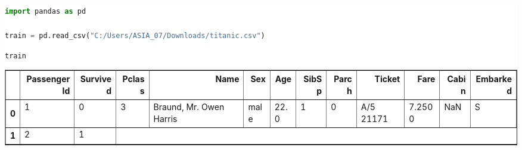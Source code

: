 ```python
import pandas as pd

train = pd.read_csv("C:/Users/ASIA_07/Downloads/titanic.csv")


```


```python
train
```




<div>
<style scoped>
    .dataframe tbody tr th:only-of-type {
        vertical-align: middle;
    }

    .dataframe tbody tr th {
        vertical-align: top;
    }

    .dataframe thead th {
        text-align: right;
    }
</style>
<table border="1" class="dataframe">
  <thead>
    <tr style="text-align: right;">
      <th></th>
      <th>PassengerId</th>
      <th>Survived</th>
      <th>Pclass</th>
      <th>Name</th>
      <th>Sex</th>
      <th>Age</th>
      <th>SibSp</th>
      <th>Parch</th>
      <th>Ticket</th>
      <th>Fare</th>
      <th>Cabin</th>
      <th>Embarked</th>
    </tr>
  </thead>
  <tbody>
    <tr>
      <th>0</th>
      <td>1</td>
      <td>0</td>
      <td>3</td>
      <td>Braund, Mr. Owen Harris</td>
      <td>male</td>
      <td>22.0</td>
      <td>1</td>
      <td>0</td>
      <td>A/5 21171</td>
      <td>7.2500</td>
      <td>NaN</td>
      <td>S</td>
    </tr>
    <tr>
      <th>1</th>
      <td>2</td>
      <td>1</td>